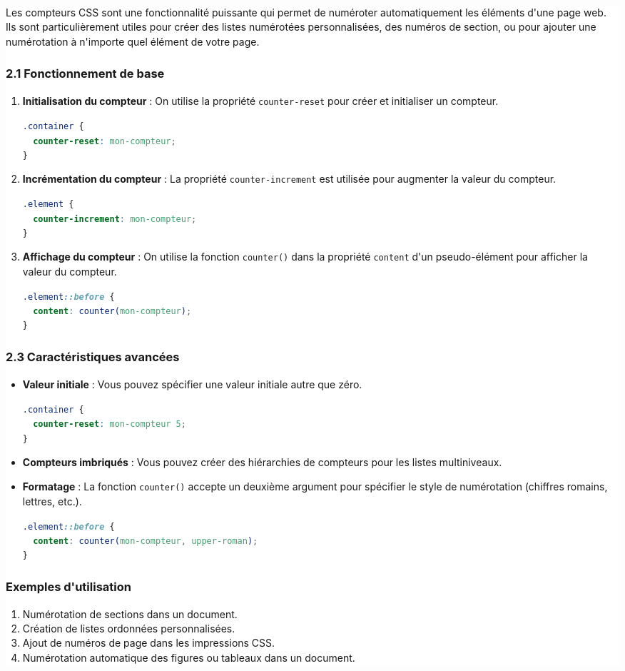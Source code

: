 Les compteurs CSS sont une fonctionnalité puissante qui permet de numéroter automatiquement les éléments d'une page web. Ils sont particulièrement utiles pour créer des listes numérotées personnalisées, des numéros de section, ou pour ajouter une numérotation à n'importe quel élément de votre page.

### 2.1 Fonctionnement de base

1. **Initialisation du compteur** :
   On utilise la propriété `counter-reset` pour créer et initialiser un compteur.

   ```css
   .container {
     counter-reset: mon-compteur;
   }
   ```

2. **Incrémentation du compteur** :
   La propriété `counter-increment` est utilisée pour augmenter la valeur du compteur.

   ```css
   .element {
     counter-increment: mon-compteur;
   }
   ```

3. **Affichage du compteur** :
   On utilise la fonction `counter()` dans la propriété `content` d'un pseudo-élément pour afficher la valeur du compteur.

   ```css
   .element::before {
     content: counter(mon-compteur);
   }
   ```

### 2.3 Caractéristiques avancées

- **Valeur initiale** : Vous pouvez spécifier une valeur initiale autre que zéro.
  ```css
  .container {
    counter-reset: mon-compteur 5;
  }
  ```

- **Compteurs imbriqués** : Vous pouvez créer des hiérarchies de compteurs pour les listes multiniveaux.

- **Formatage** : La fonction `counter()` accepte un deuxième argument pour spécifier le style de numérotation (chiffres romains, lettres, etc.).
  ```css
  .element::before {
    content: counter(mon-compteur, upper-roman);
  }
  ```

### Exemples d'utilisation

1. Numérotation de sections dans un document.
2. Création de listes ordonnées personnalisées.
3. Ajout de numéros de page dans les impressions CSS.
4. Numérotation automatique des figures ou tableaux dans un document.
